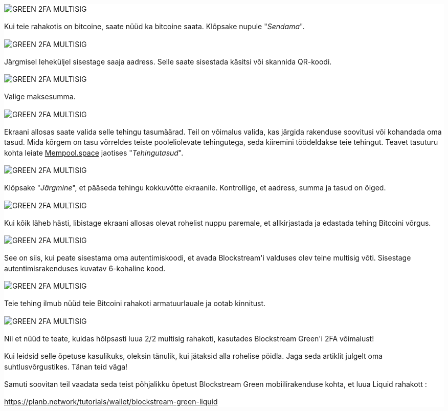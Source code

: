 ![GREEN 2FA MULTISIG](assets/fr/41.webp)

Kui teie rahakotis on bitcoine, saate nüüd ka bitcoine saata. Klõpsake nupule "*Sendama*".

![GREEN 2FA MULTISIG](assets/fr/42.webp)

Järgmisel leheküljel sisestage saaja aadress. Selle saate sisestada käsitsi või skannida QR-koodi.

![GREEN 2FA MULTISIG](assets/fr/43.webp)

Valige maksesumma.

![GREEN 2FA MULTISIG](assets/fr/44.webp)

Ekraani allosas saate valida selle tehingu tasumäärad. Teil on võimalus valida, kas järgida rakenduse soovitusi või kohandada oma tasud. Mida kõrgem on tasu võrreldes teiste pooleliolevate tehingutega, seda kiiremini töödeldakse teie tehingut. Teavet tasuturu kohta leiate [Mempool.space](https://mempool.space/) jaotises "*Tehingutasud*".

![GREEN 2FA MULTISIG](assets/fr/45.webp)

Klõpsake "*Järgmine*", et pääseda tehingu kokkuvõtte ekraanile. Kontrollige, et aadress, summa ja tasud on õiged.

![GREEN 2FA MULTISIG](assets/fr/46.webp)

Kui kõik läheb hästi, libistage ekraani allosas olevat rohelist nuppu paremale, et allkirjastada ja edastada tehing Bitcoini võrgus.

![GREEN 2FA MULTISIG](assets/fr/47.webp)

See on siis, kui peate sisestama oma autentimiskoodi, et avada Blockstream'i valduses olev teine multisig võti. Sisestage autentimisrakenduses kuvatav 6-kohaline kood.

![GREEN 2FA MULTISIG](assets/fr/48.webp)

Teie tehing ilmub nüüd teie Bitcoini rahakoti armatuurlauale ja ootab kinnitust.

![GREEN 2FA MULTISIG](assets/fr/49.webp)

Nii et nüüd te teate, kuidas hõlpsasti luua 2/2 multisig rahakoti, kasutades Blockstream Green'i 2FA võimalust!

Kui leidsid selle õpetuse kasulikuks, oleksin tänulik, kui jätaksid alla rohelise pöidla. Jaga seda artiklit julgelt oma suhtlusvõrgustikes. Tänan teid väga!

Samuti soovitan teil vaadata seda teist põhjalikku õpetust Blockstream Green mobiilirakenduse kohta, et luua Liquid rahakott :

https://planb.network/tutorials/wallet/blockstream-green-liquid